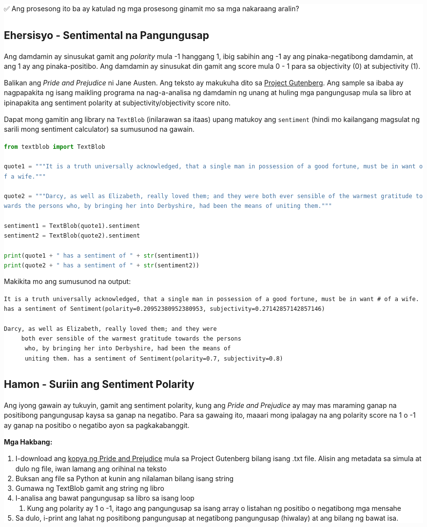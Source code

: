 ✅ Ang prosesong ito ba ay katulad ng mga prosesong ginamit mo sa mga nakaraang aralin?

## Ehersisyo - Sentimental na Pangungusap

Ang damdamin ay sinusukat gamit ang *polarity* mula -1 hanggang 1, ibig sabihin ang -1 ay ang pinaka-negatibong damdamin, at ang 1 ay ang pinaka-positibo. Ang damdamin ay sinusukat din gamit ang score mula 0 - 1 para sa objectivity (0) at subjectivity (1).

Balikan ang *Pride and Prejudice* ni Jane Austen. Ang teksto ay makukuha dito sa [Project Gutenberg](https://www.gutenberg.org/files/1342/1342-h/1342-h.htm). Ang sample sa ibaba ay nagpapakita ng isang maikling programa na nag-a-analisa ng damdamin ng unang at huling mga pangungusap mula sa libro at ipinapakita ang sentiment polarity at subjectivity/objectivity score nito.

Dapat mong gamitin ang library na `TextBlob` (inilarawan sa itaas) upang matukoy ang `sentiment` (hindi mo kailangang magsulat ng sarili mong sentiment calculator) sa sumusunod na gawain.

```python
from textblob import TextBlob

quote1 = """It is a truth universally acknowledged, that a single man in possession of a good fortune, must be in want of a wife."""

quote2 = """Darcy, as well as Elizabeth, really loved them; and they were both ever sensible of the warmest gratitude towards the persons who, by bringing her into Derbyshire, had been the means of uniting them."""

sentiment1 = TextBlob(quote1).sentiment
sentiment2 = TextBlob(quote2).sentiment

print(quote1 + " has a sentiment of " + str(sentiment1))
print(quote2 + " has a sentiment of " + str(sentiment2))
```

Makikita mo ang sumusunod na output:

```output
It is a truth universally acknowledged, that a single man in possession of a good fortune, must be in want # of a wife. has a sentiment of Sentiment(polarity=0.20952380952380953, subjectivity=0.27142857142857146)

Darcy, as well as Elizabeth, really loved them; and they were
     both ever sensible of the warmest gratitude towards the persons
      who, by bringing her into Derbyshire, had been the means of
      uniting them. has a sentiment of Sentiment(polarity=0.7, subjectivity=0.8)
```

## Hamon - Suriin ang Sentiment Polarity

Ang iyong gawain ay tukuyin, gamit ang sentiment polarity, kung ang *Pride and Prejudice* ay may mas maraming ganap na positibong pangungusap kaysa sa ganap na negatibo. Para sa gawaing ito, maaari mong ipalagay na ang polarity score na 1 o -1 ay ganap na positibo o negatibo ayon sa pagkakabanggit.

**Mga Hakbang:**

1. I-download ang [kopya ng Pride and Prejudice](https://www.gutenberg.org/files/1342/1342-h/1342-h.htm) mula sa Project Gutenberg bilang isang .txt file. Alisin ang metadata sa simula at dulo ng file, iwan lamang ang orihinal na teksto
2. Buksan ang file sa Python at kunin ang nilalaman bilang isang string
3. Gumawa ng TextBlob gamit ang string ng libro
4. I-analisa ang bawat pangungusap sa libro sa isang loop
   1. Kung ang polarity ay 1 o -1, itago ang pangungusap sa isang array o listahan ng positibo o negatibong mga mensahe
5. Sa dulo, i-print ang lahat ng positibong pangungusap at negatibong pangungusap (hiwalay) at ang bilang ng bawat isa.
